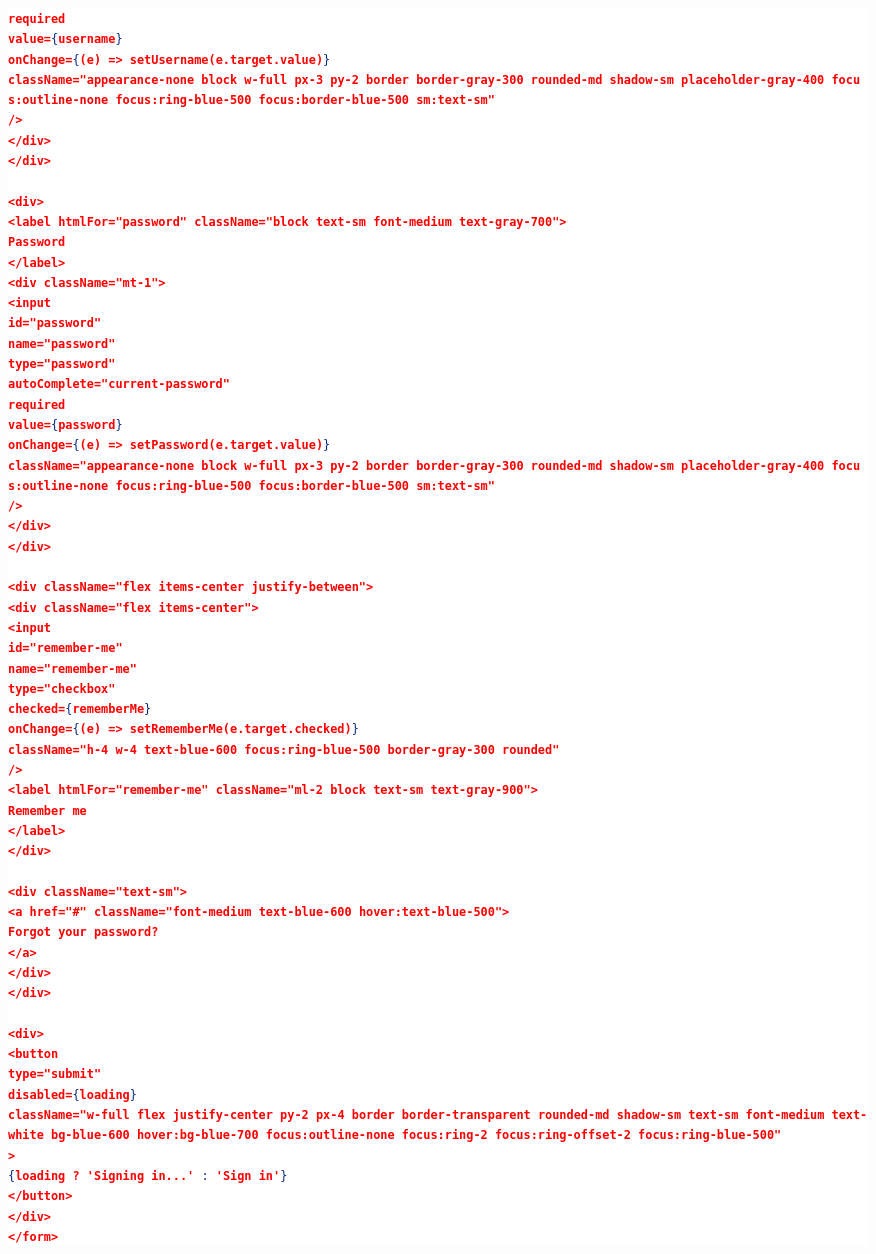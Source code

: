 ```json
required 
value={username} 
onChange={(e) => setUsername(e.target.value)} 
className="appearance-none block w-full px-3 py-2 border border-gray-300 rounded-md shadow-sm placeholder-gray-400 focus:outline-none focus:ring-blue-500 focus:border-blue-500 sm:text-sm" 
/> 
</div> 
</div> 

<div> 
<label htmlFor="password" className="block text-sm font-medium text-gray-700"> 
Password 
</label> 
<div className="mt-1"> 
<input 
id="password" 
name="password" 
type="password" 
autoComplete="current-password" 
required 
value={password} 
onChange={(e) => setPassword(e.target.value)} 
className="appearance-none block w-full px-3 py-2 border border-gray-300 rounded-md shadow-sm placeholder-gray-400 focus:outline-none focus:ring-blue-500 focus:border-blue-500 sm:text-sm" 
/> 
</div> 
</div> 

<div className="flex items-center justify-between"> 
<div className="flex items-center"> 
<input 
id="remember-me" 
name="remember-me" 
type="checkbox" 
checked={rememberMe} 
onChange={(e) => setRememberMe(e.target.checked)} 
className="h-4 w-4 text-blue-600 focus:ring-blue-500 border-gray-300 rounded" 
/> 
<label htmlFor="remember-me" className="ml-2 block text-sm text-gray-900"> 
Remember me 
</label> 
</div> 

<div className="text-sm"> 
<a href="#" className="font-medium text-blue-600 hover:text-blue-500"> 
Forgot your password? 
</a> 
</div> 
</div> 

<div> 
<button 
type="submit" 
disabled={loading} 
className="w-full flex justify-center py-2 px-4 border border-transparent rounded-md shadow-sm text-sm font-medium text-white bg-blue-600 hover:bg-blue-700 focus:outline-none focus:ring-2 focus:ring-offset-2 focus:ring-blue-500" 
> 
{loading ? 'Signing in...' : 'Sign in'} 
</button> 
</div> 
</form> 

```